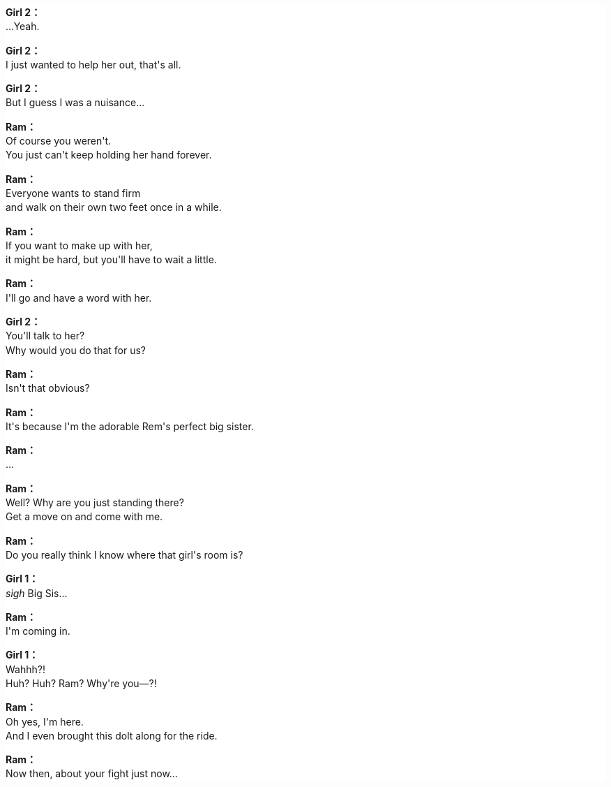 **Girl 2：**  
...Yeah.  
  
**Girl 2：**  
I just wanted to help her out, that's all.  
  
**Girl 2：**  
But I guess I was a nuisance...  
  
**Ram：**  
Of course you weren't.  
You just can't keep holding her hand forever.  
  
**Ram：**  
Everyone wants to stand firm  
and walk on their own two feet once in a while.  
  
**Ram：**  
If you want to make up with her,  
it might be hard, but you'll have to wait a little.  
  
**Ram：**  
I'll go and have a word with her.  
  
**Girl 2：**  
You'll talk to her?  
Why would you do that for us?  
  
**Ram：**  
Isn't that obvious?  
  
**Ram：**  
It's because I'm the adorable Rem's perfect big sister.  
  
**Ram：**  
...  
  
**Ram：**  
Well? Why are you just standing there?  
Get a move on and come with me.  
  
**Ram：**  
Do you really think I know where that girl's room is?  
  
**Girl 1：**  
*sigh* Big Sis...  
  
**Ram：**  
I'm coming in.  
  
**Girl 1：**  
Wahhh?!  
Huh? Huh? Ram? Why're you—?!  
  
**Ram：**  
Oh yes, I'm here.  
And I even brought this dolt along for the ride.  
  
**Ram：**  
Now then, about your fight just now...  
  